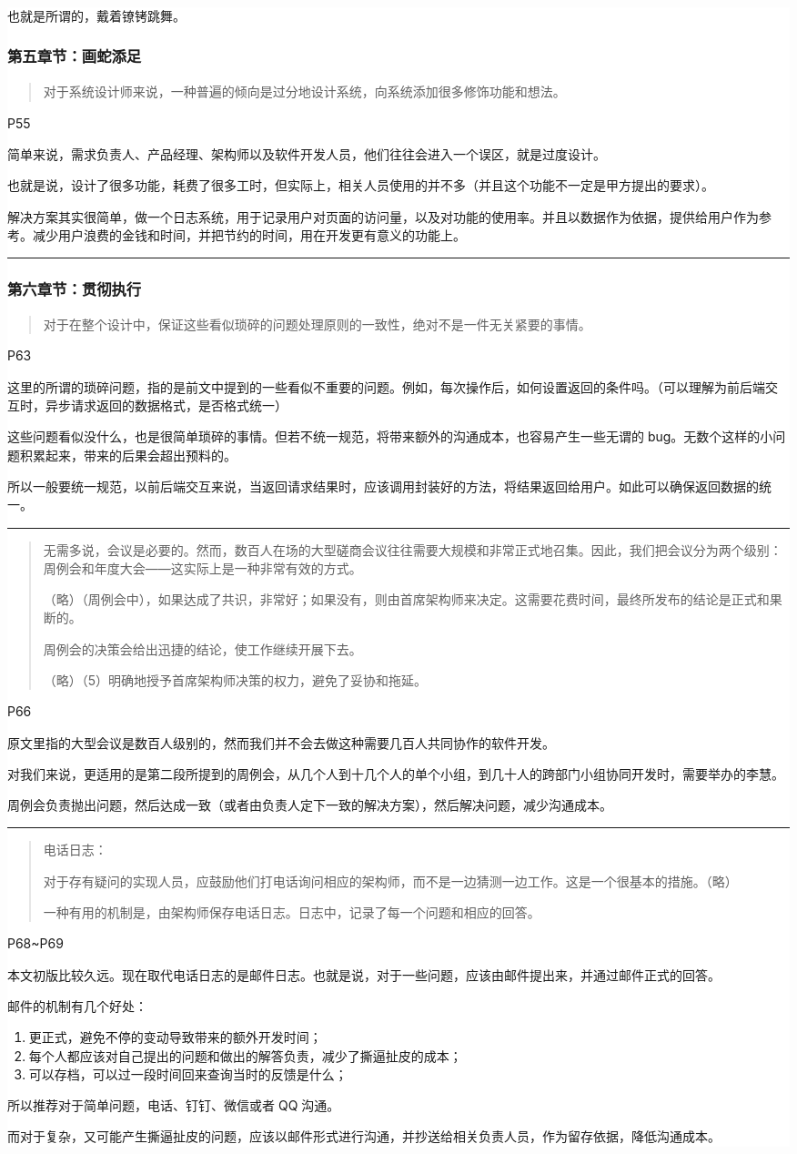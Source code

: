 也就是所谓的，戴着镣铐跳舞。

### 第五章节：画蛇添足

> 对于系统设计师来说，一种普遍的倾向是过分地设计系统，向系统添加很多修饰功能和想法。

P55

简单来说，需求负责人、产品经理、架构师以及软件开发人员，他们往往会进入一个误区，就是过度设计。

也就是说，设计了很多功能，耗费了很多工时，但实际上，相关人员使用的并不多（并且这个功能不一定是甲方提出的要求）。

解决方案其实很简单，做一个日志系统，用于记录用户对页面的访问量，以及对功能的使用率。并且以数据作为依据，提供给用户作为参考。减少用户浪费的金钱和时间，并把节约的时间，用在开发更有意义的功能上。

---

### 第六章节：贯彻执行

> 对于在整个设计中，保证这些看似琐碎的问题处理原则的一致性，绝对不是一件无关紧要的事情。

P63

这里的所谓的琐碎问题，指的是前文中提到的一些看似不重要的问题。例如，每次操作后，如何设置返回的条件吗。（可以理解为前后端交互时，异步请求返回的数据格式，是否格式统一）

这些问题看似没什么，也是很简单琐碎的事情。但若不统一规范，将带来额外的沟通成本，也容易产生一些无谓的 bug。无数个这样的小问题积累起来，带来的后果会超出预料的。

所以一般要统一规范，以前后端交互来说，当返回请求结果时，应该调用封装好的方法，将结果返回给用户。如此可以确保返回数据的统一。

---

> 无需多说，会议是必要的。然而，数百人在场的大型磋商会议往往需要大规模和非常正式地召集。因此，我们把会议分为两个级别：周例会和年度大会——这实际上是一种非常有效的方式。
> 
> （略）（周例会中），如果达成了共识，非常好；如果没有，则由首席架构师来决定。这需要花费时间，最终所发布的结论是正式和果断的。
> 
> 周例会的决策会给出迅捷的结论，使工作继续开展下去。
> 
> （略）（5）明确地授予首席架构师决策的权力，避免了妥协和拖延。

P66

原文里指的大型会议是数百人级别的，然而我们并不会去做这种需要几百人共同协作的软件开发。

对我们来说，更适用的是第二段所提到的周例会，从几个人到十几个人的单个小组，到几十人的跨部门小组协同开发时，需要举办的李慧。

周例会负责抛出问题，然后达成一致（或者由负责人定下一致的解决方案），然后解决问题，减少沟通成本。

---

> 电话日志：
> 
> 对于存有疑问的实现人员，应鼓励他们打电话询问相应的架构师，而不是一边猜测一边工作。这是一个很基本的措施。（略）
> 
> 一种有用的机制是，由架构师保存电话日志。日志中，记录了每一个问题和相应的回答。

P68~P69

本文初版比较久远。现在取代电话日志的是邮件日志。也就是说，对于一些问题，应该由邮件提出来，并通过邮件正式的回答。

邮件的机制有几个好处：

1. 更正式，避免不停的变动导致带来的额外开发时间；
2. 每个人都应该对自己提出的问题和做出的解答负责，减少了撕逼扯皮的成本；
3. 可以存档，可以过一段时间回来查询当时的反馈是什么；

所以推荐对于简单问题，电话、钉钉、微信或者 QQ 沟通。

而对于复杂，又可能产生撕逼扯皮的问题，应该以邮件形式进行沟通，并抄送给相关负责人员，作为留存依据，降低沟通成本。
